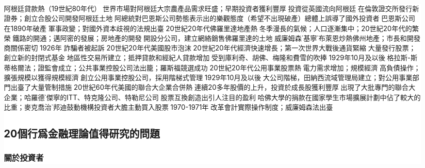   </tr>
  <tr>
      <td>阿根廷貸款熱（19世紀80年代）</td>
      <td>世界市場對阿根廷大宗農產品需求旺盛；早期投資者獲利豐厚</td>
      <td>投資從英國流向阿根廷</td>
      <td>在倫敦證交所發行新證券；創立合股公司開發阿根廷土地</td>
      <td>阿總統對巴恩斯公司勢態表示出的樂觀態度（希望不出現破產）總體上誤導了國外投資者</td>
      <td>巴恩斯公司在1890年破產</td>
      <td>軍事政變；對國外資本歧視的法規出臺</td>
  </tr>
  <tr>
      <td>20世紀20年代佛羅里達地產熱</td>
      <td>冬季漫長的氣候；人口逐漸集中；20世紀20年代的繁榮</td>
      <td>鐵路的開通；邁阿密的發展；房地產的開發</td>
      <td>開設分公司，建立網絡銷售佛羅里達的土地</td>
      <td>威廉姆森˙基寧˙布萊恩炒熱佛州地產；市長和開發商關係密切</td>
      <td>1926年</td>
      <td>詐騙者被起訴</td>
  </tr>
  <tr>
      <td>20世紀20年代美國股市泡沫</td>
      <td>20世紀20年代經濟快速增長；第一次世界大戰後通貨緊縮</td>
      <td>大量發行股票；創立新的封閉式基金</td>
      <td>地區性交易所建立；抵押貸款和經紀人貸款增加</td>
      <td>受到庫利奇、胡佛、梅隆和費雪的吹捧</td>
      <td>1929年10月及以後</td>
      <td>格拉斯-斯蒂格爾法；證監會成立；公共事業控股公司法出籠；羅斯福競選成功</td>
  </tr>
  <tr>
      <td>20世紀20年代公用事業股票熱</td>
      <td>電力需求增加；規模經濟</td>
      <td>高負債操作；擴張規模以獲得規模經濟</td>
      <td>創立公用事業控股公司，採用階梯式管理</td>
      <td></td>
      <td>1929年10月及以後</td>
      <td>大公司階梯，田納西流域管理局建立；對公用事業部門出臺了大量管制措施</td>
  </tr>
  <tr>
      <td>20世紀60年代美國的聯合大企業合併熱</td>
      <td>連續20多年股價的上升，投資於成長股獲利豐厚</td>
      <td>出現了大批專門的聯合大企業；哈羅德˙傑寧的ITT、特克隆公司、特勒尼公司</td>
      <td>股票互換創造出引人注目的盈利</td>
      <td>哈佛大學的捐款在國家學生市場擴展計劃中佔了較大的比重；麥克喬治˙邦迪鼓動機構投資者大膽主動買入股票</td>
      <td>1970-1971年</td>
      <td>改革會計實際操作制度；威廉姆森法出臺</td>
  </tr>
</table>

## 20個行爲金融理論值得研究的問題

### 關於投資者
